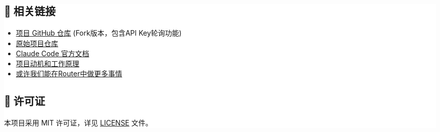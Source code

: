 ## 🔗 相关链接

- [项目 GitHub 仓库](https://github.com/tellerlin/claude-code-router) (Fork版本，包含API Key轮询功能)
- [原始项目仓库](https://github.com/musistudio/claude-code-router)
- [Claude Code 官方文档](https://docs.anthropic.com/en/docs/claude-code/quickstart)
- [项目动机和工作原理](blog/zh/项目初衷及原理.md)
- [或许我们能在Router中做更多事情](blog/zh/或许我们能在Router中做更多事情.md)

## 📄 许可证

本项目采用 MIT 许可证，详见 [LICENSE](LICENSE) 文件。 